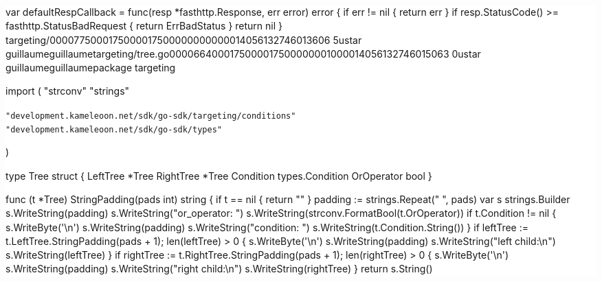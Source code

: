 var defaultRespCallback = func(resp *fasthttp.Response, err error) error {
	if err != nil {
		return err
	}
	if resp.StatusCode() >= fasthttp.StatusBadRequest {
		return ErrBadStatus
	}
	return nil
}
                                                                                                  targeting/                                                                                          0000775 0001750 0001750 00000000000 14056132746 013606  5                                                                                                    ustar   guillaume                       guillaume                                                                                                                                                                                                              targeting/tree.go                                                                                   0000664 0001750 0001750 00000010000 14056132746 015063  0                                                                                                    ustar   guillaume                       guillaume                                                                                                                                                                                                              package targeting

import (
	"strconv"
	"strings"

	"development.kameleoon.net/sdk/go-sdk/targeting/conditions"
	"development.kameleoon.net/sdk/go-sdk/types"
)

type Tree struct {
	LeftTree   *Tree
	RightTree  *Tree
	Condition  types.Condition
	OrOperator bool
}

func (t *Tree) StringPadding(pads int) string {
	if t == nil {
		return ""
	}
	padding := strings.Repeat("    ", pads)
	var s strings.Builder
	s.WriteString(padding)
	s.WriteString("or_operator: ")
	s.WriteString(strconv.FormatBool(t.OrOperator))
	if t.Condition != nil {
		s.WriteByte('\n')
		s.WriteString(padding)
		s.WriteString("condition: ")
		s.WriteString(t.Condition.String())
	}
	if leftTree := t.LeftTree.StringPadding(pads + 1); len(leftTree) > 0 {
		s.WriteByte('\n')
		s.WriteString(padding)
		s.WriteString("left child:\n")
		s.WriteString(leftTree)
	}
	if rightTree := t.RightTree.StringPadding(pads + 1); len(rightTree) > 0 {
		s.WriteByte('\n')
		s.WriteString(padding)
		s.WriteString("right child:\n")
		s.WriteString(rightTree)
	}
	return s.String()